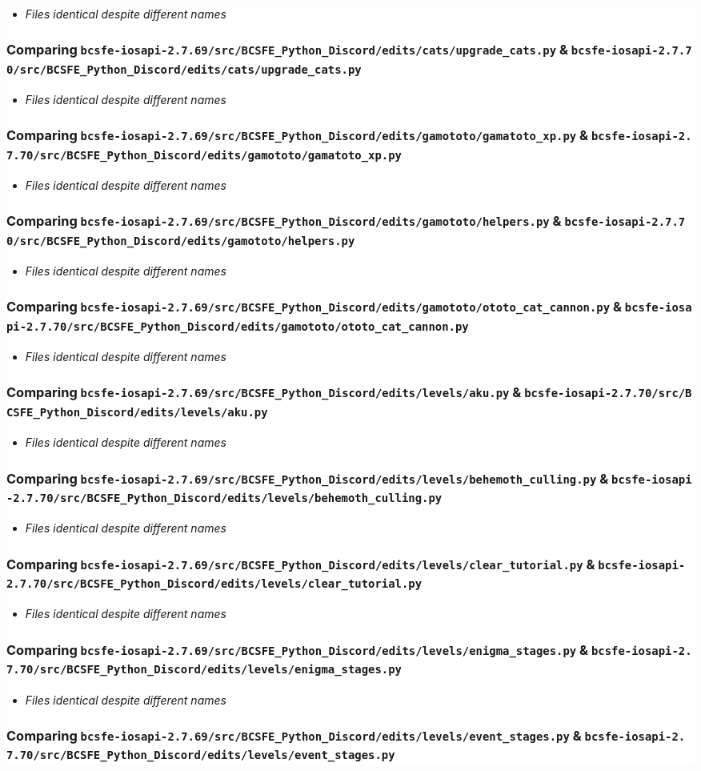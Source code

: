  * *Files identical despite different names*

### Comparing `bcsfe-iosapi-2.7.69/src/BCSFE_Python_Discord/edits/cats/upgrade_cats.py` & `bcsfe-iosapi-2.7.70/src/BCSFE_Python_Discord/edits/cats/upgrade_cats.py`

 * *Files identical despite different names*

### Comparing `bcsfe-iosapi-2.7.69/src/BCSFE_Python_Discord/edits/gamototo/gamatoto_xp.py` & `bcsfe-iosapi-2.7.70/src/BCSFE_Python_Discord/edits/gamototo/gamatoto_xp.py`

 * *Files identical despite different names*

### Comparing `bcsfe-iosapi-2.7.69/src/BCSFE_Python_Discord/edits/gamototo/helpers.py` & `bcsfe-iosapi-2.7.70/src/BCSFE_Python_Discord/edits/gamototo/helpers.py`

 * *Files identical despite different names*

### Comparing `bcsfe-iosapi-2.7.69/src/BCSFE_Python_Discord/edits/gamototo/ototo_cat_cannon.py` & `bcsfe-iosapi-2.7.70/src/BCSFE_Python_Discord/edits/gamototo/ototo_cat_cannon.py`

 * *Files identical despite different names*

### Comparing `bcsfe-iosapi-2.7.69/src/BCSFE_Python_Discord/edits/levels/aku.py` & `bcsfe-iosapi-2.7.70/src/BCSFE_Python_Discord/edits/levels/aku.py`

 * *Files identical despite different names*

### Comparing `bcsfe-iosapi-2.7.69/src/BCSFE_Python_Discord/edits/levels/behemoth_culling.py` & `bcsfe-iosapi-2.7.70/src/BCSFE_Python_Discord/edits/levels/behemoth_culling.py`

 * *Files identical despite different names*

### Comparing `bcsfe-iosapi-2.7.69/src/BCSFE_Python_Discord/edits/levels/clear_tutorial.py` & `bcsfe-iosapi-2.7.70/src/BCSFE_Python_Discord/edits/levels/clear_tutorial.py`

 * *Files identical despite different names*

### Comparing `bcsfe-iosapi-2.7.69/src/BCSFE_Python_Discord/edits/levels/enigma_stages.py` & `bcsfe-iosapi-2.7.70/src/BCSFE_Python_Discord/edits/levels/enigma_stages.py`

 * *Files identical despite different names*

### Comparing `bcsfe-iosapi-2.7.69/src/BCSFE_Python_Discord/edits/levels/event_stages.py` & `bcsfe-iosapi-2.7.70/src/BCSFE_Python_Discord/edits/levels/event_stages.py`

